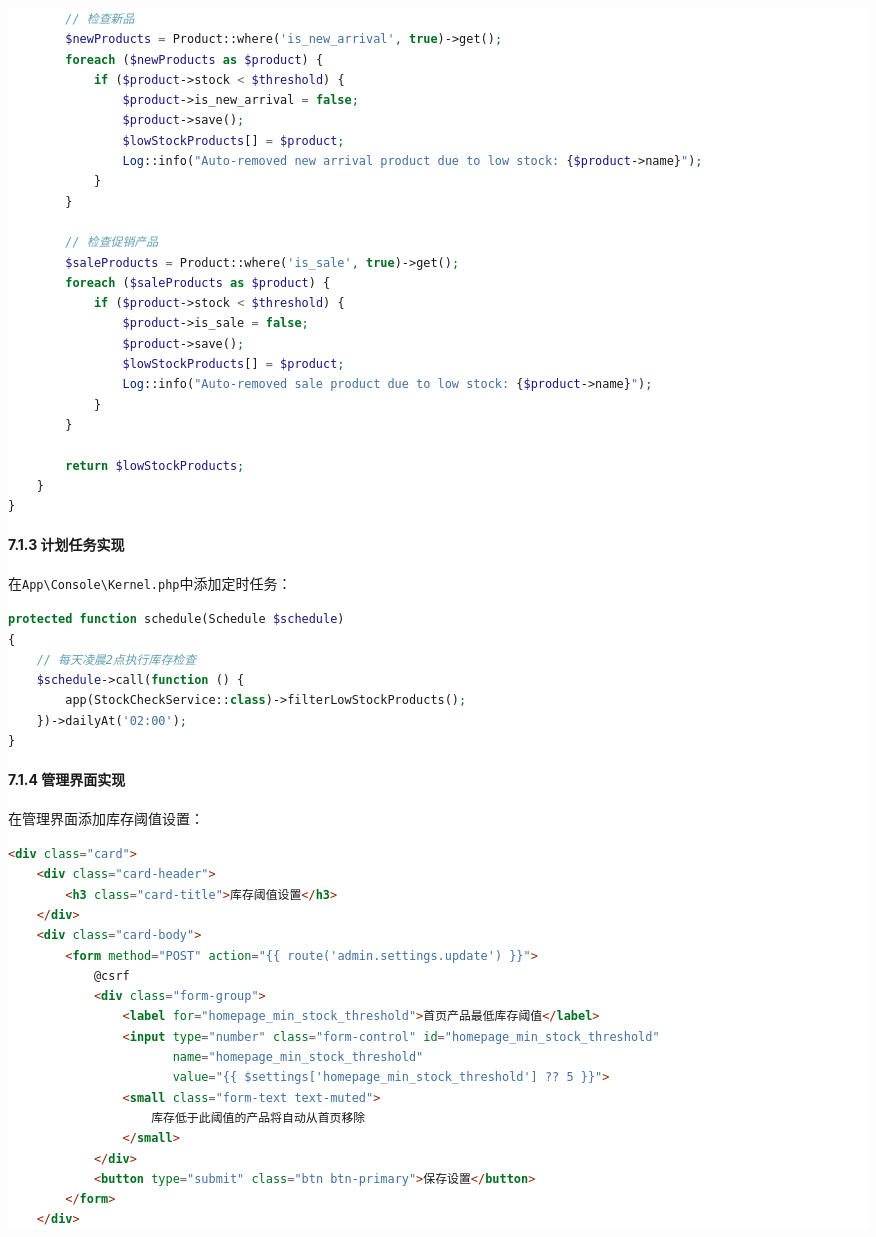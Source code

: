 ```php
        // 检查新品
        $newProducts = Product::where('is_new_arrival', true)->get();
        foreach ($newProducts as $product) {
            if ($product->stock < $threshold) {
                $product->is_new_arrival = false;
                $product->save();
                $lowStockProducts[] = $product;
                Log::info("Auto-removed new arrival product due to low stock: {$product->name}");
            }
        }
        
        // 检查促销产品
        $saleProducts = Product::where('is_sale', true)->get();
        foreach ($saleProducts as $product) {
            if ($product->stock < $threshold) {
                $product->is_sale = false;
                $product->save();
                $lowStockProducts[] = $product;
                Log::info("Auto-removed sale product due to low stock: {$product->name}");
            }
        }
        
        return $lowStockProducts;
    }
}
```

#### 7.1.3 计划任务实现

在`App\Console\Kernel.php`中添加定时任务：

```php
protected function schedule(Schedule $schedule)
{
    // 每天凌晨2点执行库存检查
    $schedule->call(function () {
        app(StockCheckService::class)->filterLowStockProducts();
    })->dailyAt('02:00');
}
```

#### 7.1.4 管理界面实现

在管理界面添加库存阈值设置：

```html
<div class="card">
    <div class="card-header">
        <h3 class="card-title">库存阈值设置</h3>
    </div>
    <div class="card-body">
        <form method="POST" action="{{ route('admin.settings.update') }}">
            @csrf
            <div class="form-group">
                <label for="homepage_min_stock_threshold">首页产品最低库存阈值</label>
                <input type="number" class="form-control" id="homepage_min_stock_threshold" 
                       name="homepage_min_stock_threshold" 
                       value="{{ $settings['homepage_min_stock_threshold'] ?? 5 }}">
                <small class="form-text text-muted">
                    库存低于此阈值的产品将自动从首页移除
                </small>
            </div>
            <button type="submit" class="btn btn-primary">保存设置</button>
        </form>
    </div>
```
